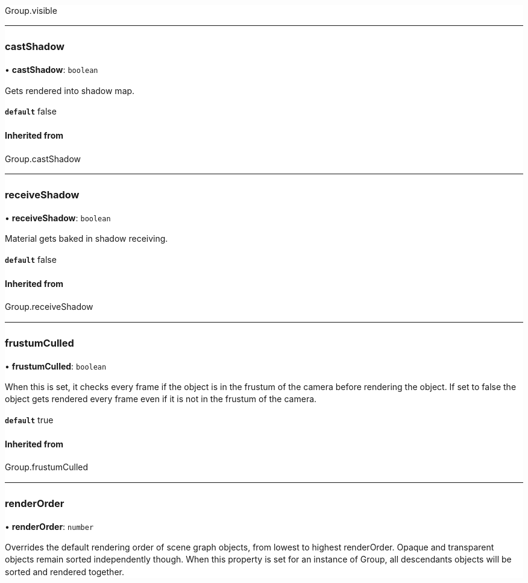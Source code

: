 Group.visible

___

### castShadow

• **castShadow**: `boolean`

Gets rendered into shadow map.

**`default`** false

#### Inherited from

Group.castShadow

___

### receiveShadow

• **receiveShadow**: `boolean`

Material gets baked in shadow receiving.

**`default`** false

#### Inherited from

Group.receiveShadow

___

### frustumCulled

• **frustumCulled**: `boolean`

When this is set, it checks every frame if the object is in the frustum of the camera before rendering the object.
If set to false the object gets rendered every frame even if it is not in the frustum of the camera.

**`default`** true

#### Inherited from

Group.frustumCulled

___

### renderOrder

• **renderOrder**: `number`

Overrides the default rendering order of scene graph objects, from lowest to highest renderOrder.
Opaque and transparent objects remain sorted independently though.
When this property is set for an instance of Group, all descendants objects will be sorted and rendered together.
